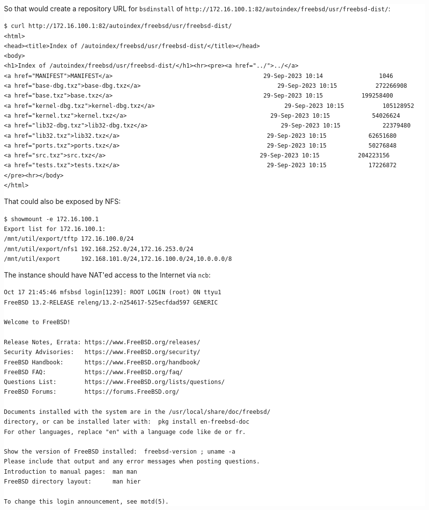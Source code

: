 So that would create a repository URL for `bsdinstall` of `http://172.16.100.1:82/autoindex/freebsd/usr/freebsd-dist/`:
```
$ curl http://172.16.100.1:82/autoindex/freebsd/usr/freebsd-dist/
<html>
<head><title>Index of /autoindex/freebsd/usr/freebsd-dist/</title></head>
<body>
<h1>Index of /autoindex/freebsd/usr/freebsd-dist/</h1><hr><pre><a href="../">../</a>
<a href="MANIFEST">MANIFEST</a>                                           29-Sep-2023 10:14                1046
<a href="base-dbg.txz">base-dbg.txz</a>                                       29-Sep-2023 10:15           272266908
<a href="base.txz">base.txz</a>                                           29-Sep-2023 10:15           199258400
<a href="kernel-dbg.txz">kernel-dbg.txz</a>                                     29-Sep-2023 10:15           105128952
<a href="kernel.txz">kernel.txz</a>                                         29-Sep-2023 10:15            54026624
<a href="lib32-dbg.txz">lib32-dbg.txz</a>                                      29-Sep-2023 10:15            22379480
<a href="lib32.txz">lib32.txz</a>                                          29-Sep-2023 10:15            62651680
<a href="ports.txz">ports.txz</a>                                          29-Sep-2023 10:15            50276848
<a href="src.txz">src.txz</a>                                            29-Sep-2023 10:15           204223156
<a href="tests.txz">tests.txz</a>                                          29-Sep-2023 10:15            17226872
</pre><hr></body>
</html>
```

That could also be exposed by NFS:
```
$ showmount -e 172.16.100.1
Export list for 172.16.100.1:
/mnt/util/export/tftp 172.16.100.0/24
/mnt/util/export/nfs1 192.168.252.0/24,172.16.253.0/24
/mnt/util/export      192.168.101.0/24,172.16.100.0/24,10.0.0.0/8
```

The instance should have NAT'ed access to the Internet via `ncb`:
```
Oct 17 21:45:46 mfsbsd login[1239]: ROOT LOGIN (root) ON ttyu1
FreeBSD 13.2-RELEASE releng/13.2-n254617-525ecfdad597 GENERIC

Welcome to FreeBSD!

Release Notes, Errata: https://www.FreeBSD.org/releases/
Security Advisories:   https://www.FreeBSD.org/security/
FreeBSD Handbook:      https://www.FreeBSD.org/handbook/
FreeBSD FAQ:           https://www.FreeBSD.org/faq/
Questions List:        https://www.FreeBSD.org/lists/questions/
FreeBSD Forums:        https://forums.FreeBSD.org/

Documents installed with the system are in the /usr/local/share/doc/freebsd/
directory, or can be installed later with:  pkg install en-freebsd-doc
For other languages, replace "en" with a language code like de or fr.

Show the version of FreeBSD installed:  freebsd-version ; uname -a
Please include that output and any error messages when posting questions.
Introduction to manual pages:  man man
FreeBSD directory layout:      man hier

To change this login announcement, see motd(5).
```